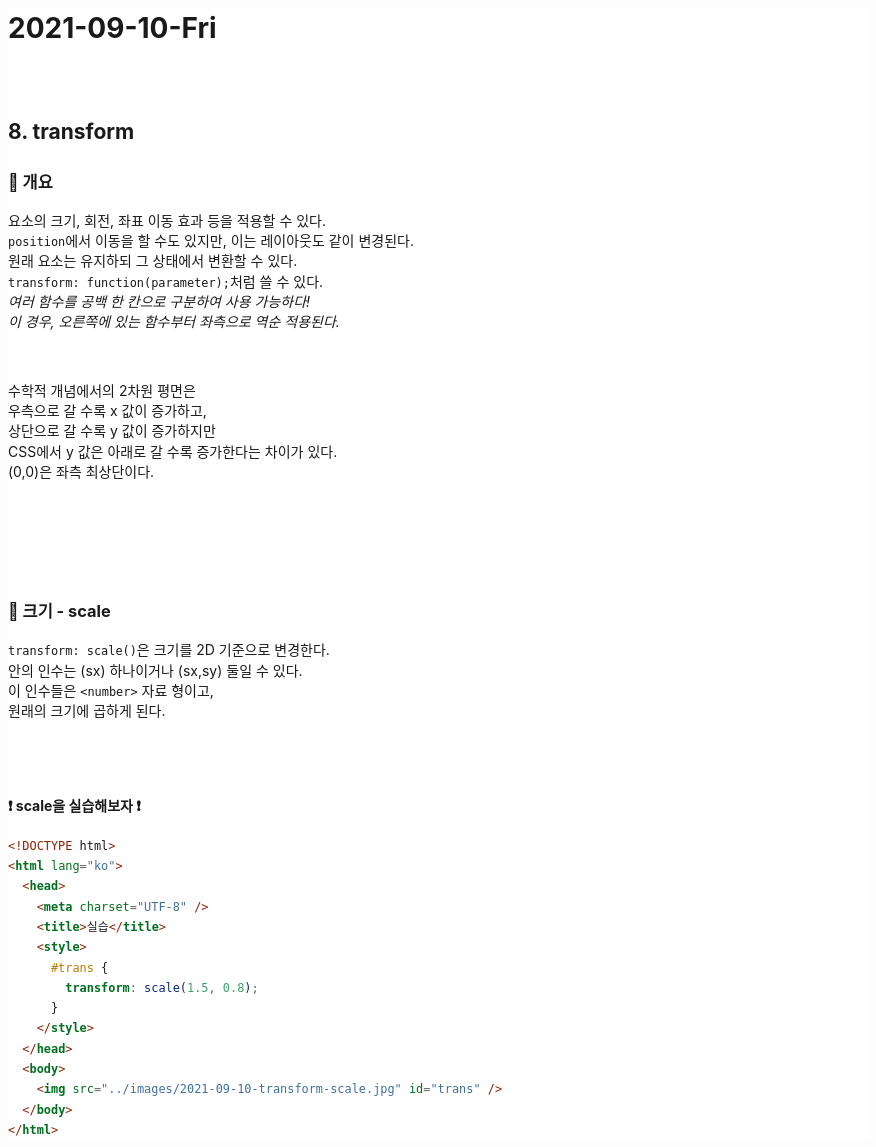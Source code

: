 # 2021-09-10-Fri

<br/>

## 8. transform

### 💬 개요

요소의 크기, 회전, 좌표 이동 효과 등을 적용할 수 있다.  
`position`에서 이동을 할 수도 있지만, 이는 레이아웃도 같이 변경된다.  
원래 요소는 유지하되 그 상태에서 변환할 수 있다.  
`transform: function(parameter);`처럼 쓸 수 있다.  
_여러 함수를 공백 한 칸으로 구분하여 사용 가능하다!_  
_이 경우, 오른쪽에 있는 함수부터 좌측으로 역순 적용된다._

<br/>

수학적 개념에서의 2차원 평면은  
우측으로 갈 수록 x 값이 증가하고,  
상단으로 갈 수록 y 값이 증가하지만  
CSS에서 y 값은 아래로 갈 수록 증가한다는 차이가 있다.  
(0,0)은 좌측 최상단이다.

<br/>
<br/>
<br/>
<br/>

### 💬 크기 - scale

`transform: scale()`은 크기를 2D 기준으로 변경한다.  
안의 인수는 (sx) 하나이거나 (sx,sy) 둘일 수 있다.  
이 인수들은 `<number>` 자료 형이고,  
원래의 크기에 곱하게 된다.

<br/>
<br/>

#### ❗ scale을 실습해보자 ❗

```html
<!DOCTYPE html>
<html lang="ko">
  <head>
    <meta charset="UTF-8" />
    <title>실습</title>
    <style>
      #trans {
        transform: scale(1.5, 0.8);
      }
    </style>
  </head>
  <body>
    <img src="../images/2021-09-10-transform-scale.jpg" id="trans" />
  </body>
</html>
```
